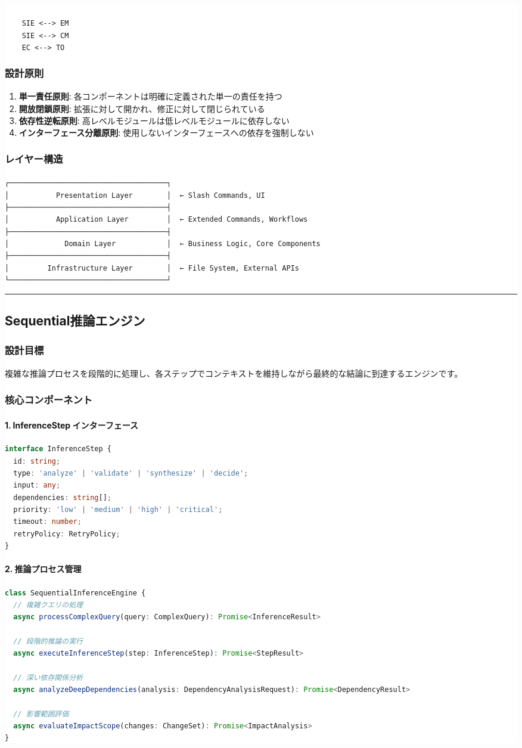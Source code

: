 ```mermaid
    
    SIE <--> EM
    SIE <--> CM
    EC <--> TO
```

### 設計原則

1. **単一責任原則**: 各コンポーネントは明確に定義された単一の責任を持つ
2. **開放閉鎖原則**: 拡張に対して開かれ、修正に対して閉じられている
3. **依存性逆転原則**: 高レベルモジュールは低レベルモジュールに依存しない
4. **インターフェース分離原則**: 使用しないインターフェースへの依存を強制しない

### レイヤー構造

```
┌─────────────────────────────────────┐
│           Presentation Layer        │  ← Slash Commands, UI
├─────────────────────────────────────┤
│           Application Layer         │  ← Extended Commands, Workflows
├─────────────────────────────────────┤
│             Domain Layer            │  ← Business Logic, Core Components
├─────────────────────────────────────┤
│         Infrastructure Layer        │  ← File System, External APIs
└─────────────────────────────────────┘
```

---

## Sequential推論エンジン

### 設計目標
複雑な推論プロセスを段階的に処理し、各ステップでコンテキストを維持しながら最終的な結論に到達するエンジンです。

### 核心コンポーネント

#### 1. InferenceStep インターフェース
```typescript
interface InferenceStep {
  id: string;
  type: 'analyze' | 'validate' | 'synthesize' | 'decide';
  input: any;
  dependencies: string[];
  priority: 'low' | 'medium' | 'high' | 'critical';
  timeout: number;
  retryPolicy: RetryPolicy;
}
```

#### 2. 推論プロセス管理
```typescript
class SequentialInferenceEngine {
  // 複雑クエリの処理
  async processComplexQuery(query: ComplexQuery): Promise<InferenceResult>
  
  // 段階的推論の実行
  async executeInferenceStep(step: InferenceStep): Promise<StepResult>
  
  // 深い依存関係分析
  async analyzeDeepDependencies(analysis: DependencyAnalysisRequest): Promise<DependencyResult>
  
  // 影響範囲評価
  async evaluateImpactScope(changes: ChangeSet): Promise<ImpactAnalysis>
}
```